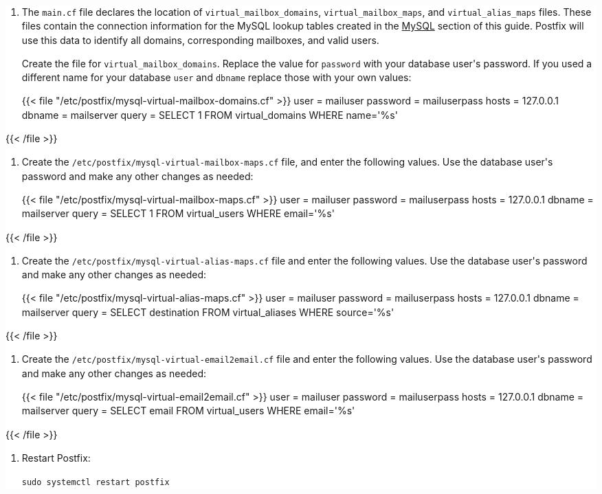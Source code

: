 1.  The `main.cf` file declares the location of `virtual_mailbox_domains`, `virtual_mailbox_maps`, and `virtual_alias_maps` files. These files contain the connection information for the MySQL lookup tables created in the [MySQL](#mysql) section of this guide. Postfix will use this data to identify all domains, corresponding mailboxes, and valid users.

    Create the file for `virtual_mailbox_domains`. Replace the value for `password` with your database user's password.  If you used a different name for your database `user` and `dbname` replace those with your own values:

    {{< file "/etc/postfix/mysql-virtual-mailbox-domains.cf" >}}
user = mailuser
password = mailuserpass
hosts = 127.0.0.1
dbname = mailserver
query = SELECT 1 FROM virtual_domains WHERE name='%s'

{{< /file >}}

1.  Create the `/etc/postfix/mysql-virtual-mailbox-maps.cf` file, and enter the following values. Use the database user's password and make any other changes as needed:

    {{< file "/etc/postfix/mysql-virtual-mailbox-maps.cf" >}}
user = mailuser
password = mailuserpass
hosts = 127.0.0.1
dbname = mailserver
query = SELECT 1 FROM virtual_users WHERE email='%s'

{{< /file >}}

1.  Create the `/etc/postfix/mysql-virtual-alias-maps.cf` file and enter the following values. Use the database user's password and make any other changes as needed:

    {{< file "/etc/postfix/mysql-virtual-alias-maps.cf" >}}
user = mailuser
password = mailuserpass
hosts = 127.0.0.1
dbname = mailserver
query = SELECT destination FROM virtual_aliases WHERE source='%s'

{{< /file >}}

1.  Create the `/etc/postfix/mysql-virtual-email2email.cf` file and enter the following values. Use the database user's password and make any other changes as needed:

    {{< file "/etc/postfix/mysql-virtual-email2email.cf" >}}
user = mailuser
password = mailuserpass
hosts = 127.0.0.1
dbname = mailserver
query = SELECT email FROM virtual_users WHERE email='%s'

{{< /file >}}

1.  Restart Postfix:

        sudo systemctl restart postfix
